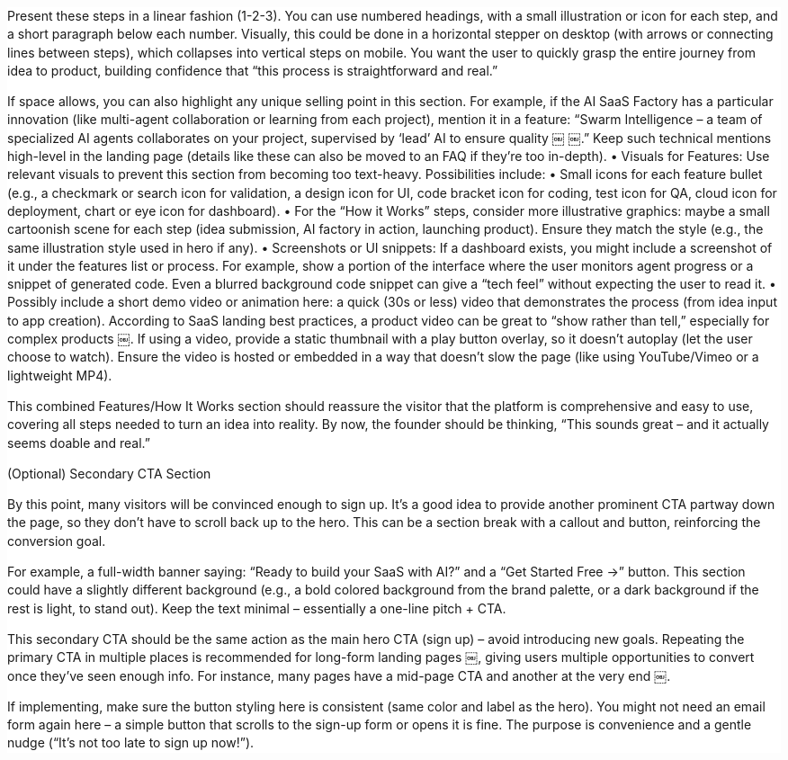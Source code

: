 Present these steps in a linear fashion (1-2-3). You can use numbered headings, with a small illustration or icon for each step, and a short paragraph below each number. Visually, this could be done in a horizontal stepper on desktop (with arrows or connecting lines between steps), which collapses into vertical steps on mobile. You want the user to quickly grasp the entire journey from idea to product, building confidence that “this process is straightforward and real.”

If space allows, you can also highlight any unique selling point in this section. For example, if the AI SaaS Factory has a particular innovation (like multi-agent collaboration or learning from each project), mention it in a feature: “Swarm Intelligence – a team of specialized AI agents collaborates on your project, supervised by ‘lead’ AI to ensure quality ￼ ￼.” Keep such technical mentions high-level in the landing page (details like these can also be moved to an FAQ if they’re too in-depth).
	•	Visuals for Features: Use relevant visuals to prevent this section from becoming too text-heavy. Possibilities include:
	•	Small icons for each feature bullet (e.g., a checkmark or search icon for validation, a design icon for UI, code bracket icon for coding, test icon for QA, cloud icon for deployment, chart or eye icon for dashboard).
	•	For the “How it Works” steps, consider more illustrative graphics: maybe a small cartoonish scene for each step (idea submission, AI factory in action, launching product). Ensure they match the style (e.g., the same illustration style used in hero if any).
	•	Screenshots or UI snippets: If a dashboard exists, you might include a screenshot of it under the features list or process. For example, show a portion of the interface where the user monitors agent progress or a snippet of generated code. Even a blurred background code snippet can give a “tech feel” without expecting the user to read it.
	•	Possibly include a short demo video or animation here: a quick (30s or less) video that demonstrates the process (from idea input to app creation). According to SaaS landing best practices, a product video can be great to “show rather than tell,” especially for complex products ￼. If using a video, provide a static thumbnail with a play button overlay, so it doesn’t autoplay (let the user choose to watch). Ensure the video is hosted or embedded in a way that doesn’t slow the page (like using YouTube/Vimeo or a lightweight MP4).

This combined Features/How It Works section should reassure the visitor that the platform is comprehensive and easy to use, covering all steps needed to turn an idea into reality. By now, the founder should be thinking, “This sounds great – and it actually seems doable and real.”

(Optional) Secondary CTA Section

By this point, many visitors will be convinced enough to sign up. It’s a good idea to provide another prominent CTA partway down the page, so they don’t have to scroll back up to the hero. This can be a section break with a callout and button, reinforcing the conversion goal.

For example, a full-width banner saying: “Ready to build your SaaS with AI?” and a “Get Started Free →” button. This section could have a slightly different background (e.g., a bold colored background from the brand palette, or a dark background if the rest is light, to stand out). Keep the text minimal – essentially a one-line pitch + CTA.

This secondary CTA should be the same action as the main hero CTA (sign up) – avoid introducing new goals. Repeating the primary CTA in multiple places is recommended for long-form landing pages ￼, giving users multiple opportunities to convert once they’ve seen enough info. For instance, many pages have a mid-page CTA and another at the very end ￼.

If implementing, make sure the button styling here is consistent (same color and label as the hero). You might not need an email form again here – a simple button that scrolls to the sign-up form or opens it is fine. The purpose is convenience and a gentle nudge (“It’s not too late to sign up now!”).
